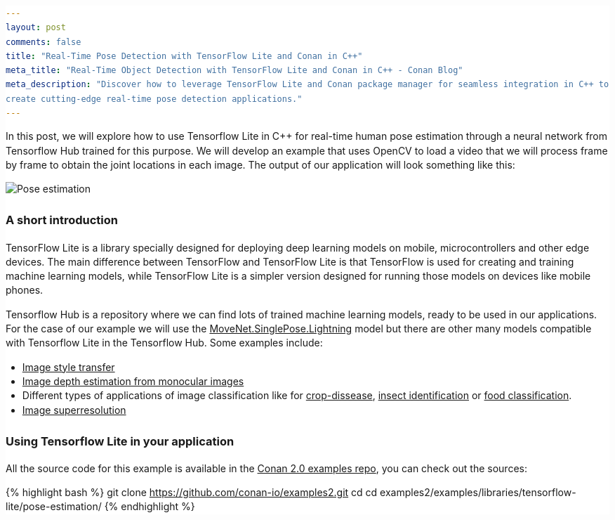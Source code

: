 ```yaml
---
layout: post
comments: false
title: "Real-Time Pose Detection with TensorFlow Lite and Conan in C++"
meta_title: "Real-Time Object Detection with TensorFlow Lite and Conan in C++ - Conan Blog" 
meta_description: "Discover how to leverage TensorFlow Lite and Conan package manager for seamless integration in C++ to create cutting-edge real-time pose detection applications."
---
```


In this post, we will explore how to use Tensorflow Lite in C++ for real-time human pose
estimation through a neural network from Tensorflow Hub trained for this purpose. We will
develop an example that uses OpenCV to load a video that we will process frame by frame to
obtain the joint locations in each image. The output of our application will look
something like this:

<p class="centered">
    <img  src="{{ site.baseurl }}/assets/post_images/2023-04-18/pose-detection-tensorflow.gif" style="display: block; margin-left: auto; margin-right: auto;" alt="Pose estimation"/>
</p>

### A short introduction

TensorFlow Lite is a library specially designed for deploying deep learning models on
mobile, microcontrollers and other edge devices. The main difference between TensorFlow
and TensorFlow Lite is that TensorFlow is used for creating and training machine learning
models, while TensorFlow Lite is a simpler version designed for running those models on
devices like mobile phones.

Tensorflow Hub is a repository where we can find lots of trained machine learning models,
ready to be used in our applications. For the case of our example we will use the
[MoveNet.SinglePose.Lightning](https://tfhub.dev/google/lite-model/movenet/singlepose/lightning/tflite/float16/4)
model but there are other many models compatible with Tensorflow Lite in the Tensorflow Hub. Some examples include:

- [Image style
  transfer](https://tfhub.dev/google/magenta/arbitrary-image-stylization-v1-256/2)
- [Image depth estimation from monocular
  images](https://tfhub.dev/intel/midas/v2_1_small/1)
- Different types of applications of image classification like for
  [crop-dissease](https://tfhub.dev/agripredict/disease-classification/1), [insect
  identification](https://tfhub.dev/google/aiy/vision/classifier/insects_V1/1) or [food
  classification](https://tfhub.dev/google/aiy/vision/classifier/food_V1/1).
- [Image superresolution](https://tfhub.dev/captain-pool/esrgan-tf2/1)

### Using Tensorflow Lite in your application

All the source code for this example is available in the [Conan 2.0 examples
repo](https://github.com/conan-io/examples2), you can check out the sources:

{% highlight bash %}
git clone https://github.com/conan-io/examples2.git
cd cd examples2/examples/libraries/tensorflow-lite/pose-estimation/
{% endhighlight %}
